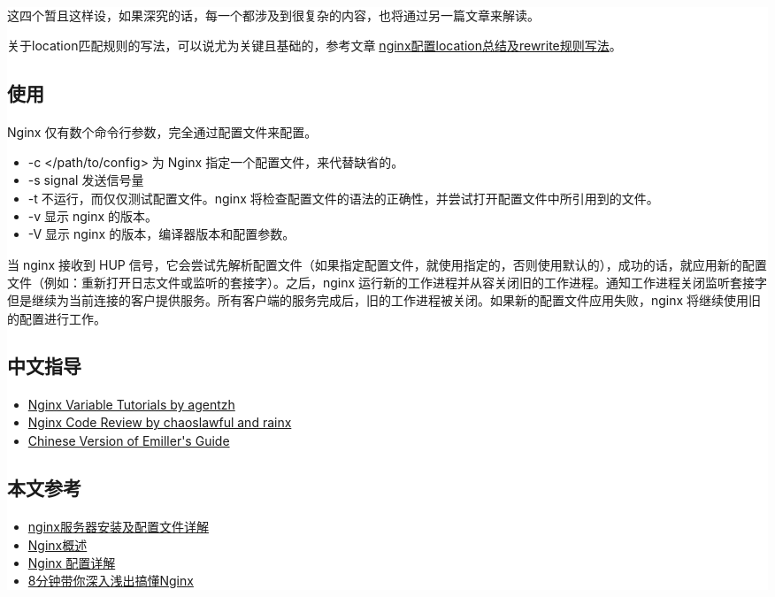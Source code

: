 这四个暂且这样设，如果深究的话，每一个都涉及到很复杂的内容，也将通过另一篇文章来解读。

关于location匹配规则的写法，可以说尤为关键且基础的，参考文章 [nginx配置location总结及rewrite规则写法](http://seanlook.com/2015/05/17/nginx-location-rewrite/)。

## 使用

Nginx 仅有数个命令行参数，完全通过配置文件来配置。

- -c </path/to/config> 为 Nginx 指定一个配置文件，来代替缺省的。
- -s signal 发送信号量
- -t 不运行，而仅仅测试配置文件。nginx 将检查配置文件的语法的正确性，并尝试打开配置文件中所引用到的文件。
- -v 显示 nginx 的版本。
- -V 显示 nginx 的版本，编译器版本和配置参数。

当 nginx 接收到 HUP 信号，它会尝试先解析配置文件（如果指定配置文件，就使用指定的，否则使用默认的），成功的话，就应用新的配置文件（例如：重新打开日志文件或监听的套接字）。之后，nginx 运行新的工作进程并从容关闭旧的工作进程。通知工作进程关闭监听套接字但是继续为当前连接的客户提供服务。所有客户端的服务完成后，旧的工作进程被关闭。如果新的配置文件应用失败，nginx 将继续使用旧的配置进行工作。

## 中文指导

- [Nginx Variable Tutorials by agentzh](http://blog.sina.com.cn/openresty)
- [Nginx Code Review by chaoslawful and rainx](https://code.google.com/archive/p/nginxsrp/wikis/NginxCodeReview.wiki)
- [Chinese Version of Emiller's Guide](https://code.google.com/archive/p/emillers-guide-to-nginx-module-chn/)

## 本文参考

- [nginx服务器安装及配置文件详解](http://seanlook.com/2015/05/17/nginx-install-and-config/)
- [Nginx概述](https://www.w3cschool.cn/nginxsysc/gtxqwj.html)
- [Nginx 配置详解](https://www.runoob.com/w3cnote/nginx-setup-intro.html)
- [8分钟带你深入浅出搞懂Nginx](https://zhuanlan.zhihu.com/p/34943332)
